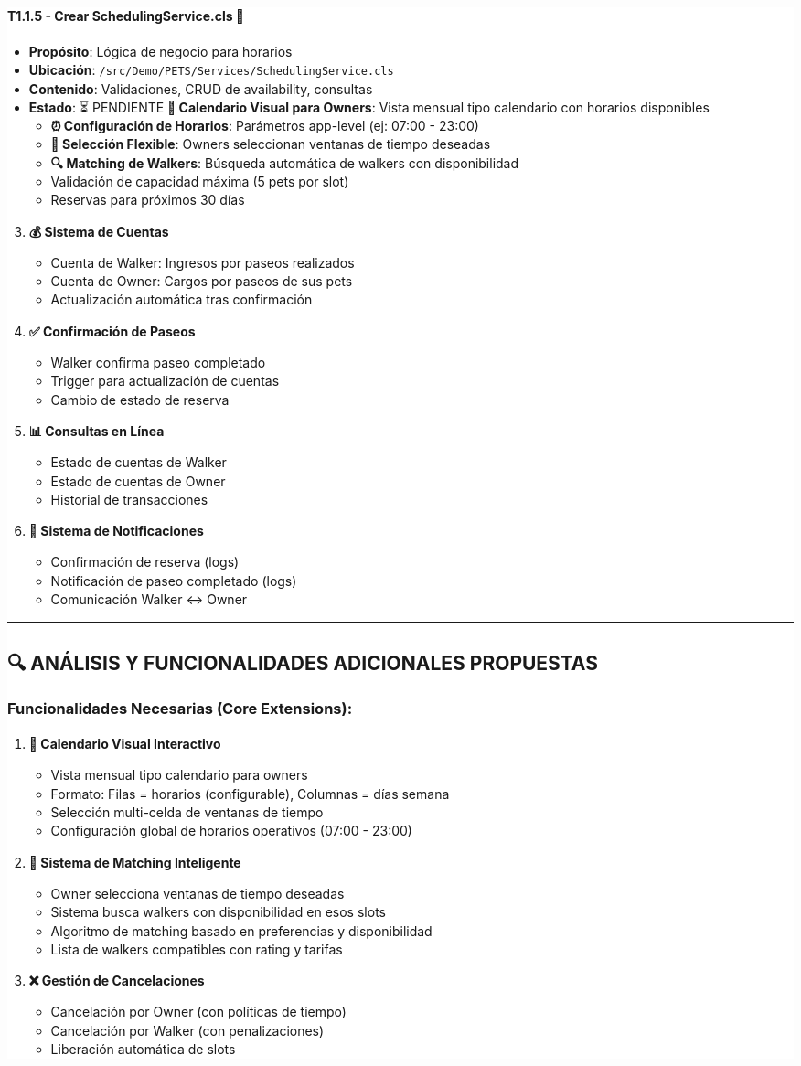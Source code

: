 #### **T1.1.5 - Crear SchedulingService.cls** 🔧
- **Propósito**: Lógica de negocio para horarios
- **Ubicación**: `/src/Demo/PETS/Services/SchedulingService.cls`
- **Contenido**: Validaciones, CRUD de availability, consultas
- **Estado**: ⏳ PENDIENTE **📅 Calendario Visual para Owners**: Vista mensual tipo calendario con horarios disponibles
   - **⏰ Configuración de Horarios**: Parámetros app-level (ej: 07:00 - 23:00)
   - **🎯 Selección Flexible**: Owners seleccionan ventanas de tiempo deseadas
   - **🔍 Matching de Walkers**: Búsqueda automática de walkers con disponibilidad
   - Validación de capacidad máxima (5 pets por slot)
   - Reservas para próximos 30 días

3. **💰 Sistema de Cuentas**
   - Cuenta de Walker: Ingresos por paseos realizados
   - Cuenta de Owner: Cargos por paseos de sus pets
   - Actualización automática tras confirmación

4. **✅ Confirmación de Paseos**
   - Walker confirma paseo completado
   - Trigger para actualización de cuentas
   - Cambio de estado de reserva

5. **📊 Consultas en Línea**
   - Estado de cuentas de Walker
   - Estado de cuentas de Owner
   - Historial de transacciones

6. **📧 Sistema de Notificaciones**
   - Confirmación de reserva (logs)
   - Notificación de paseo completado (logs)
   - Comunicación Walker ↔ Owner

---

## 🔍 **ANÁLISIS Y FUNCIONALIDADES ADICIONALES PROPUESTAS**

### **Funcionalidades Necesarias (Core Extensions):**

1. **📅 Calendario Visual Interactivo**
   - Vista mensual tipo calendario para owners
   - Formato: Filas = horarios (configurable), Columnas = días semana
   - Selección multi-celda de ventanas de tiempo
   - Configuración global de horarios operativos (07:00 - 23:00)

2. **🎯 Sistema de Matching Inteligente**
   - Owner selecciona ventanas de tiempo deseadas
   - Sistema busca walkers con disponibilidad en esos slots
   - Algoritmo de matching basado en preferencias y disponibilidad
   - Lista de walkers compatibles con rating y tarifas

3. **❌ Gestión de Cancelaciones**
   - Cancelación por Owner (con políticas de tiempo)
   - Cancelación por Walker (con penalizaciones)
   - Liberación automática de slots
